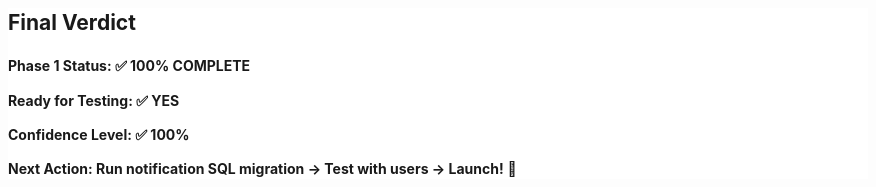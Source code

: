 
## Final Verdict

**Phase 1 Status: ✅ 100% COMPLETE**

**Ready for Testing: ✅ YES**

**Confidence Level: ✅ 100%**

**Next Action: Run notification SQL migration → Test with users → Launch!** 🚀
